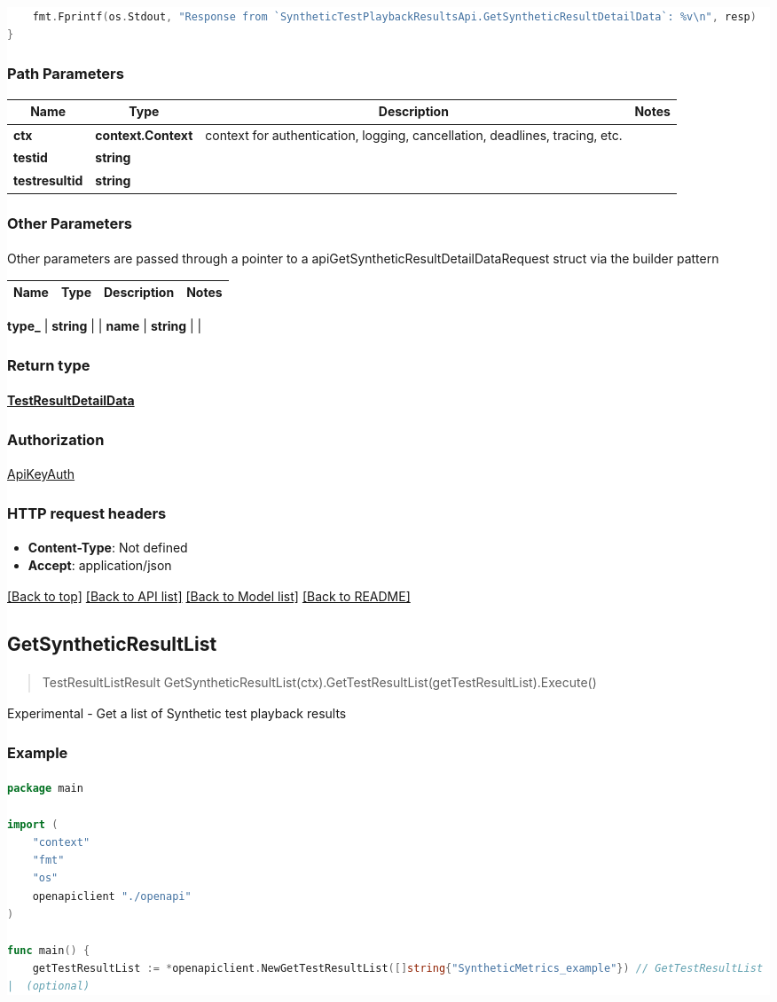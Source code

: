 ```go
    fmt.Fprintf(os.Stdout, "Response from `SyntheticTestPlaybackResultsApi.GetSyntheticResultDetailData`: %v\n", resp)
}
```

### Path Parameters


Name | Type | Description  | Notes
------------- | ------------- | ------------- | -------------
**ctx** | **context.Context** | context for authentication, logging, cancellation, deadlines, tracing, etc.
**testid** | **string** |  | 
**testresultid** | **string** |  | 

### Other Parameters

Other parameters are passed through a pointer to a apiGetSyntheticResultDetailDataRequest struct via the builder pattern


Name | Type | Description  | Notes
------------- | ------------- | ------------- | -------------


 **type_** | **string** |  | 
 **name** | **string** |  | 

### Return type

[**TestResultDetailData**](TestResultDetailData.md)

### Authorization

[ApiKeyAuth](../README.md#ApiKeyAuth)

### HTTP request headers

- **Content-Type**: Not defined
- **Accept**: application/json

[[Back to top]](#) [[Back to API list]](../README.md#documentation-for-api-endpoints)
[[Back to Model list]](../README.md#documentation-for-models)
[[Back to README]](../README.md)


## GetSyntheticResultList

> TestResultListResult GetSyntheticResultList(ctx).GetTestResultList(getTestResultList).Execute()

Experimental - Get a list of Synthetic test playback results

### Example

```go
package main

import (
    "context"
    "fmt"
    "os"
    openapiclient "./openapi"
)

func main() {
    getTestResultList := *openapiclient.NewGetTestResultList([]string{"SyntheticMetrics_example"}) // GetTestResultList |  (optional)

```